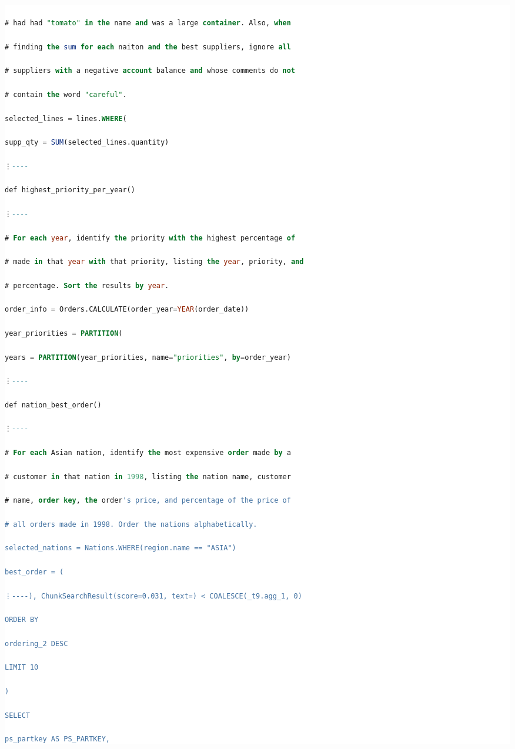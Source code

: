 ````sql

# had had "tomato" in the name and was a large container. Also, when

# finding the sum for each naiton and the best suppliers, ignore all

# suppliers with a negative account balance and whose comments do not

# contain the word "careful".

selected_lines = lines.WHERE(

supp_qty = SUM(selected_lines.quantity)

⋮----

def highest_priority_per_year()

⋮----

# For each year, identify the priority with the highest percentage of

# made in that year with that priority, listing the year, priority, and

# percentage. Sort the results by year.

order_info = Orders.CALCULATE(order_year=YEAR(order_date))

year_priorities = PARTITION(

years = PARTITION(year_priorities, name="priorities", by=order_year)

⋮----

def nation_best_order()

⋮----

# For each Asian nation, identify the most expensive order made by a

# customer in that nation in 1998, listing the nation name, customer

# name, order key, the order's price, and percentage of the price of

# all orders made in 1998. Order the nations alphabetically.

selected_nations = Nations.WHERE(region.name == "ASIA")

best_order = (

⋮----), ChunkSearchResult(score=0.031, text=) < COALESCE(_t9.agg_1, 0)

ORDER BY

ordering_2 DESC

LIMIT 10

)

SELECT

ps_partkey AS PS_PARTKEY,

````